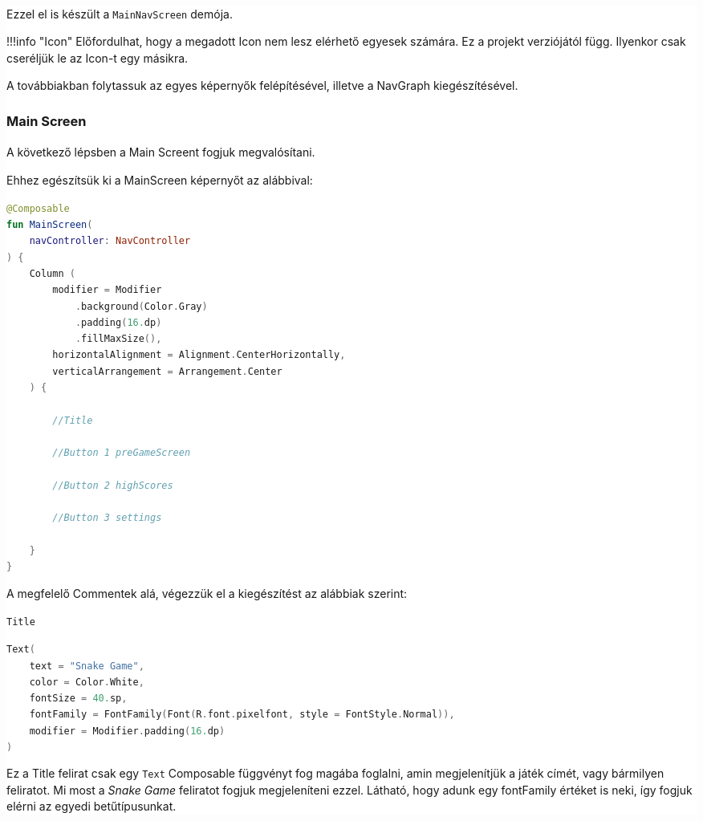 Ezzel el is készült a `MainNavScreen` demója.

!!!info "Icon"
    Előfordulhat, hogy a megadott Icon nem lesz elérhető egyesek számára. Ez a projekt verziójától függ. Ilyenkor csak cseréljük le az Icon-t egy másikra.

A továbbiakban folytassuk az egyes képernyők felépítésével, illetve a NavGraph kiegészítésével.

### Main Screen
A következő lépsben a Main Screent fogjuk megvalósítani.

Ehhez egészítsük ki a MainScreen képernyőt az alábbival:

```kotlin
@Composable
fun MainScreen(
    navController: NavController
) {
    Column (
        modifier = Modifier
            .background(Color.Gray)
            .padding(16.dp)
            .fillMaxSize(),
        horizontalAlignment = Alignment.CenterHorizontally,
        verticalArrangement = Arrangement.Center
    ) {

        //Title
        
        //Button 1 preGameScreen
        
        //Button 2 highScores 
        
        //Button 3 settings
        
    }
}
```

A megfelelő Commentek alá, végezzük el a kiegészítést az alábbiak szerint:

`Title`

```kotlin
Text(
    text = "Snake Game",
    color = Color.White,
    fontSize = 40.sp,
    fontFamily = FontFamily(Font(R.font.pixelfont, style = FontStyle.Normal)),
    modifier = Modifier.padding(16.dp)
)
```

Ez a Title felirat csak egy `Text` Composable függvényt fog magába foglalni, amin megjelenítjük a játék címét, vagy bármilyen feliratot. Mi most a *Snake Game* feliratot fogjuk megjeleníteni ezzel. Látható, hogy adunk egy fontFamily értéket is neki, így fogjuk elérni az egyedi betűtípusunkat.
